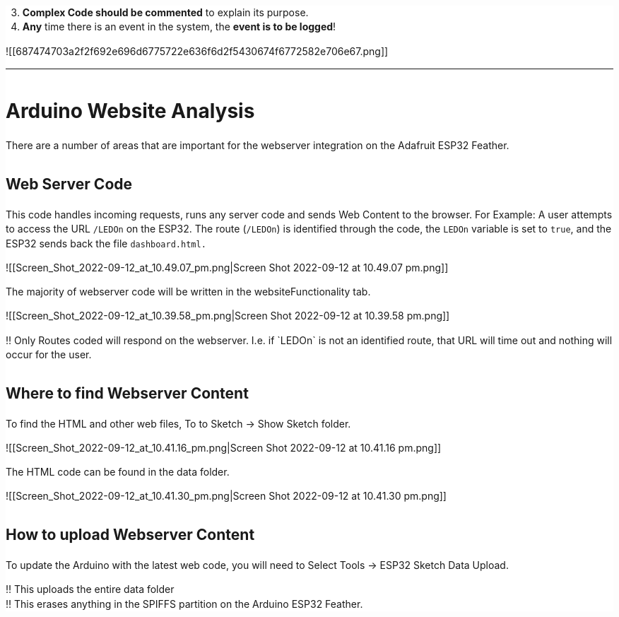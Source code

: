 3. **Complex Code should be commented** to explain its purpose.
4. **Any** time there is an event in the system, the **event is to be logged**!

![[687474703a2f2f692e696d6775722e636f6d2f5430674f6772582e706e67.png]]

---

# Arduino Website Analysis

There are a number of areas that are important for the webserver integration on the Adafruit ESP32 Feather. 

## Web Server Code

This code handles incoming requests, runs any server code and sends Web Content to the browser.
For Example: A user attempts to access the URL `/LEDOn` on the ESP32. The route (`/LEDOn`) is identified through the code, the `LEDOn` variable is set to `true`, and the ESP32 sends back the file `dashboard.html.`

![[Screen_Shot_2022-09-12_at_10.49.07_pm.png|Screen Shot 2022-09-12 at 10.49.07 pm.png]]

The majority of webserver code will be written in the websiteFunctionality tab.

![[Screen_Shot_2022-09-12_at_10.39.58_pm.png|Screen Shot 2022-09-12 at 10.39.58 pm.png]]

<aside>
‼️ Only Routes coded will respond on the webserver. I.e. if `LEDOn` is not an identified route, that URL will time out and nothing will occur for the user.

</aside>

## Where to find Webserver Content

To find the HTML and other web files, To to Sketch → Show Sketch folder.

![[Screen_Shot_2022-09-12_at_10.41.16_pm.png|Screen Shot 2022-09-12 at 10.41.16 pm.png]]

The HTML code can be found in the data folder.

![[Screen_Shot_2022-09-12_at_10.41.30_pm.png|Screen Shot 2022-09-12 at 10.41.30 pm.png]]

## How to upload Webserver Content

To update the Arduino with the latest web code, you will need to Select Tools → ESP32 Sketch Data Upload.

<aside>
‼️ This uploads the entire data folder

</aside>

<aside>
‼️ This erases anything in the SPIFFS partition on the Arduino ESP32 Feather.

